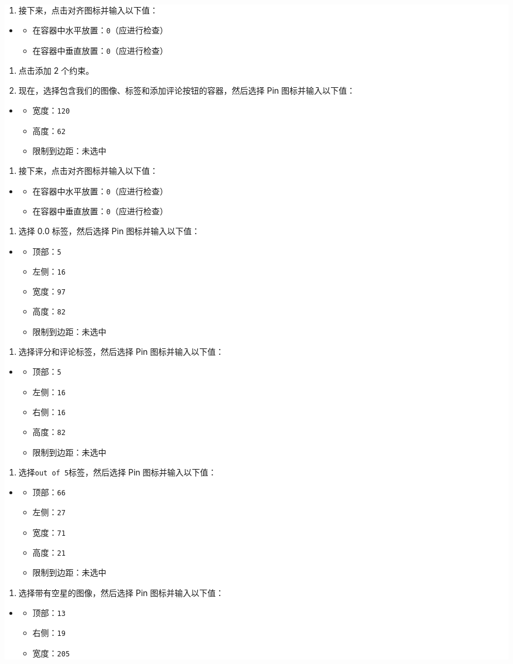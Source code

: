 1.  接下来，点击对齐图标并输入以下值：

+   +   在容器中水平放置：`0`（应进行检查）

    +   在容器中垂直放置：`0`（应进行检查）

1.  点击添加 2 个约束。

1.  现在，选择包含我们的图像、标签和添加评论按钮的容器，然后选择 Pin 图标并输入以下值：

+   +   宽度：`120`

    +   高度：`62`

    +   限制到边距：未选中

1.  接下来，点击对齐图标并输入以下值：

+   +   在容器中水平放置：`0`（应进行检查）

    +   在容器中垂直放置：`0`（应进行检查）

1.  选择 0.0 标签，然后选择 Pin 图标并输入以下值：

+   +   顶部：`5`

    +   左侧：`16`

    +   宽度：`97`

    +   高度：`82`

    +   限制到边距：未选中

1.  选择评分和评论标签，然后选择 Pin 图标并输入以下值：

+   +   顶部：`5`

    +   左侧：`16`

    +   右侧：`16`

    +   高度：`82`

    +   限制到边距：未选中

1.  选择`out of 5`标签，然后选择 Pin 图标并输入以下值：

+   +   顶部：`66`

    +   左侧：`27`

    +   宽度：`71`

    +   高度：`21`

    +   限制到边距：未选中

1.  选择带有空星的图像，然后选择 Pin 图标并输入以下值：

+   +   顶部：`13`

    +   右侧：`19`

    +   宽度：`205`
